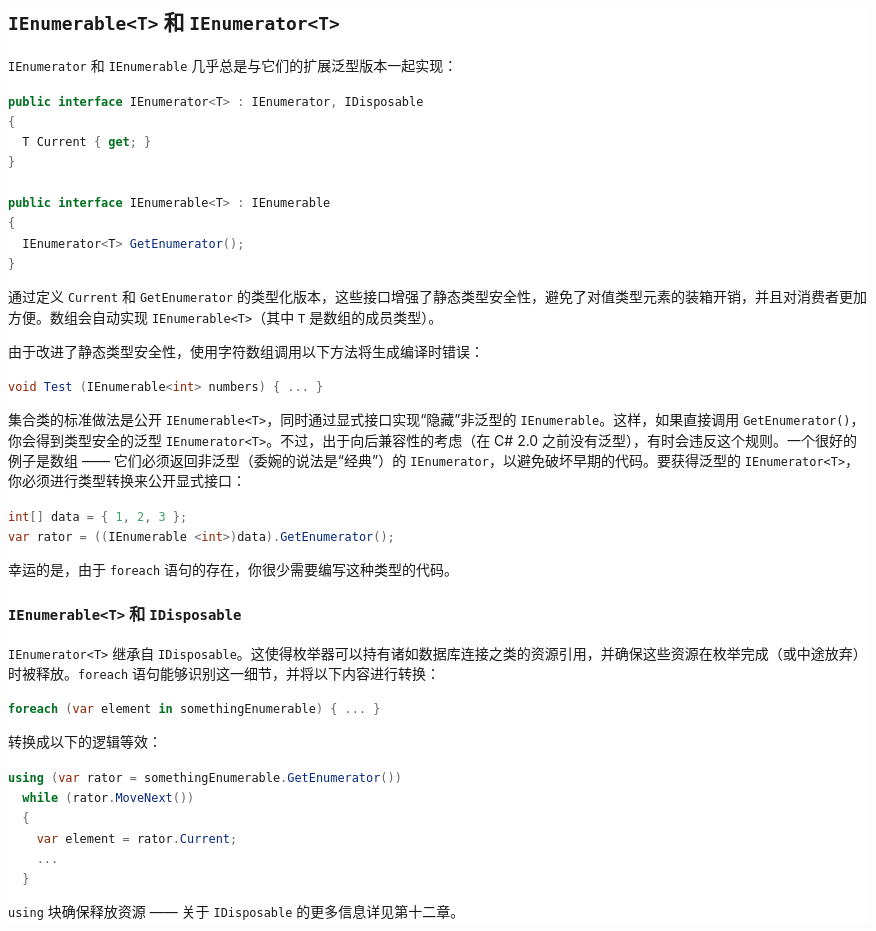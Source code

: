 ## `IEnumerable<T>` 和 `IEnumerator<T>`

`IEnumerator` 和 `IEnumerable` 几乎总是与它们的扩展泛型版本一起实现：

```cs
public interface IEnumerator<T> : IEnumerator, IDisposable
{
  T Current { get; }
}

public interface IEnumerable<T> : IEnumerable
{
  IEnumerator<T> GetEnumerator();
}
```

通过定义 `Current` 和 `GetEnumerator` 的类型化版本，这些接口增强了静态类型安全性，避免了对值类型元素的装箱开销，并且对消费者更加方便。数组会自动实现 `IEnumerable<T>`（其中 `T` 是数组的成员类型）。

由于改进了静态类型安全性，使用字符数组调用以下方法将生成编译时错误：

```cs
void Test (IEnumerable<int> numbers) { ... }
```

集合类的标准做法是公开 `IEnumerable<T>`，同时通过显式接口实现“隐藏”非泛型的 `IEnumerable`。这样，如果直接调用 `GetEnumerator()`，你会得到类型安全的泛型 `IEnumerator<T>`。不过，出于向后兼容性的考虑（在 C# 2.0 之前没有泛型），有时会违反这个规则。一个很好的例子是数组 —— 它们必须返回非泛型（委婉的说法是“经典”）的 `IEnumerator`，以避免破坏早期的代码。要获得泛型的 `IEnumerator<T>`，你必须进行类型转换来公开显式接口：

```cs
int[] data = { 1, 2, 3 };
var rator = ((IEnumerable <int>)data).GetEnumerator();
```

幸运的是，由于 `foreach` 语句的存在，你很少需要编写这种类型的代码。

### `IEnumerable<T>` 和 `IDisposable`

`IEnumerator<T>` 继承自 `IDisposable`。这使得枚举器可以持有诸如数据库连接之类的资源引用，并确保这些资源在枚举完成（或中途放弃）时被释放。`foreach` 语句能够识别这一细节，并将以下内容进行转换：

```cs
foreach (var element in somethingEnumerable) { ... }
```

转换成以下的逻辑等效：

```cs
using (var rator = somethingEnumerable.GetEnumerator())
  while (rator.MoveNext())
  {
    var element = rator.Current;
    ...
  }
```

`using` 块确保释放资源 —— 关于 `IDisposable` 的更多信息详见第十二章。

